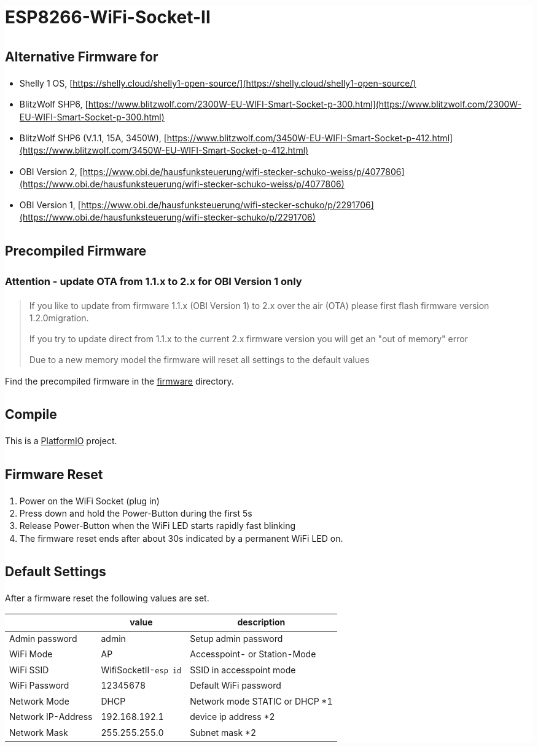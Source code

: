 # ESP8266-WiFi-Socket-II

## Alternative Firmware for

- Shelly 1 OS, [https://shelly.cloud/shelly1-open-source/](https://shelly.cloud/shelly1-open-source/)

- BlitzWolf SHP6, [https://www.blitzwolf.com/2300W-EU-WIFI-Smart-Socket-p-300.html](https://www.blitzwolf.com/2300W-EU-WIFI-Smart-Socket-p-300.html)

- BlitzWolf SHP6 (V.1.1, 15A, 3450W), [https://www.blitzwolf.com/3450W-EU-WIFI-Smart-Socket-p-412.html](https://www.blitzwolf.com/3450W-EU-WIFI-Smart-Socket-p-412.html)

- OBI Version 2, [https://www.obi.de/hausfunksteuerung/wifi-stecker-schuko-weiss/p/4077806](https://www.obi.de/hausfunksteuerung/wifi-stecker-schuko-weiss/p/4077806)

- OBI Version 1, [https://www.obi.de/hausfunksteuerung/wifi-stecker-schuko/p/2291706](https://www.obi.de/hausfunksteuerung/wifi-stecker-schuko/p/2291706)

## Precompiled Firmware

### Attention - update OTA from 1.1.x to 2.x for OBI Version 1 only

> If you like to update from firmware 1.1.x (OBI Version 1) to 2.x over the air (OTA) please first flash firmware version 1.2.0migration.
>
> If you try to update direct from 1.1.x to the current 2.x firmware
> version you will get an "out of memory" error
>
> Due to a new memory model the firmware will reset all settings to the default values

Find the precompiled firmware in the [firmware](https://github.com/thorsten-l/ESP8266-WiFi-Socket-II/tree/master/firmware) directory.

## Compile

This is a [PlatformIO](https://platformio.org/) project.

## Firmware Reset

1. Power on the WiFi Socket (plug in)
2. Press down and hold the Power-Button during the first 5s
3. Release Power-Button when the WiFi LED starts rapidly fast blinking
4. The firmware reset ends after about 30s indicated by a permanent WiFi LED on.

## Default Settings

After a firmware reset the following values are set.

|                            | value                 | description                           |
| -------------------------- | --------------------- | ------------------------------------- |
| Admin password             | admin                 | Setup admin password                  |
| WiFi Mode                  | AP                    | Accesspoint- or Station-Mode          |
| WiFi SSID                  | WifiSocketII-`esp id` | SSID in accesspoint mode              |
| WiFi Password              | 12345678              | Default WiFi password                 |
| Network Mode               | DHCP                  | Network mode STATIC or DHCP \*1       |
| Network IP-Address         | 192.168.192.1         | device ip address \*2                 |
| Network Mask               | 255.255.255.0         | Subnet mask \*2                       |